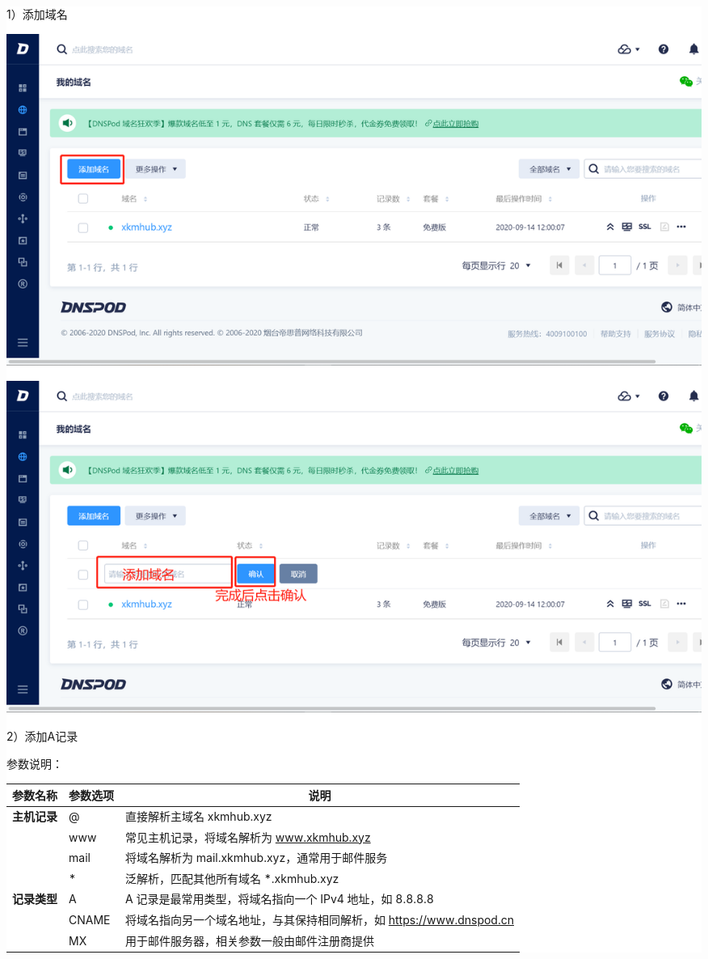 1）添加域名

![image](Picture/aliyun_pictures/23.png)

![image](Picture/aliyun_pictures/24.png)

2）添加A记录

参数说明：

| 参数名称     | 参数选项       | 说明                                                         |
| ------------ | -------------- | ------------------------------------------------------------ |
| **主机记录** | @              | 直接解析主域名 xkmhub.xyz                                    |
|              | www            | 常见主机记录，将域名解析为 www.xkmhub.xyz                    |
|              | mail           | 将域名解析为 mail.xkmhub.xyz，通常用于邮件服务               |
|              | *              | 泛解析，匹配其他所有域名 *.xkmhub.xyz                        |
| **记录类型** | A              | A 记录是最常用类型，将域名指向一个 IPv4 地址，如 8.8.8.8     |
|              | CNAME          | 将域名指向另一个域名地址，与其保持相同解析，如 https://www.dnspod.cn |
|              | MX             | 用于邮件服务器，相关参数一般由邮件注册商提供                 |